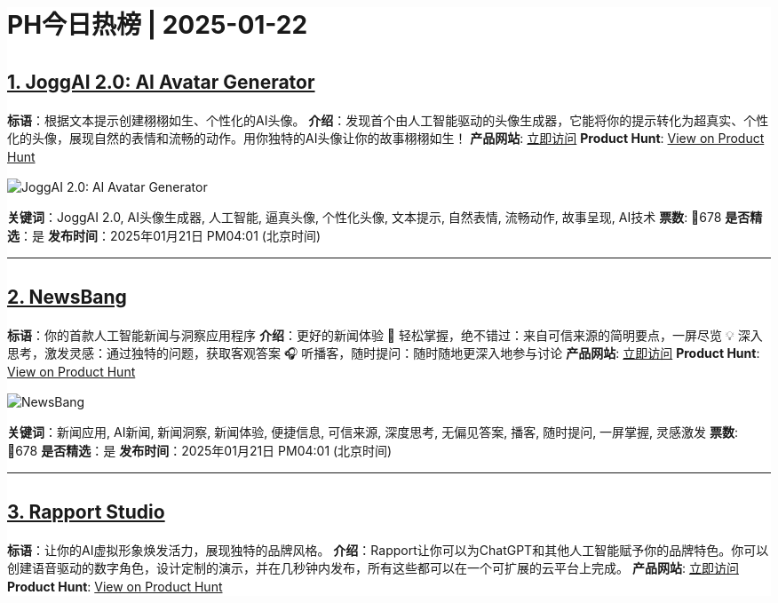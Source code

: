 # PH今日热榜 | 2025-01-22

## [1. JoggAI 2.0: AI Avatar Generator](https://www.producthunt.com/posts/joggai-2-0-ai-avatar-generator?utm_campaign=producthunt-api&utm_medium=api-v2&utm_source=Application%3A+My_PH_APP+%28ID%3A+138680%29)
**标语**：根据文本提示创建栩栩如生、个性化的AI头像。
**介绍**：发现首个由人工智能驱动的头像生成器，它能将你的提示转化为超真实、个性化的头像，展现自然的表情和流畅的动作。用你独特的AI头像让你的故事栩栩如生！
**产品网站**: [立即访问](https://www.producthunt.com/r/XI5P4X4KIX46MZ?utm_campaign=producthunt-api&utm_medium=api-v2&utm_source=Application%3A+My_PH_APP+%28ID%3A+138680%29)
**Product Hunt**: [View on Product Hunt](https://www.producthunt.com/posts/joggai-2-0-ai-avatar-generator?utm_campaign=producthunt-api&utm_medium=api-v2&utm_source=Application%3A+My_PH_APP+%28ID%3A+138680%29)

![JoggAI 2.0: AI Avatar Generator](https://ph-files.imgix.net/f0b4cece-023a-4f95-9e41-3e73abcdfd5e.png?auto=format&fit=crop&frame=1&h=512&w=1024)

**关键词**：JoggAI 2.0, AI头像生成器, 人工智能, 逼真头像, 个性化头像, 文本提示, 自然表情, 流畅动作, 故事呈现, AI技术
**票数**: 🔺678
**是否精选**：是
**发布时间**：2025年01月21日 PM04:01 (北京时间)

---

## [2. NewsBang](https://www.producthunt.com/posts/newsbang?utm_campaign=producthunt-api&utm_medium=api-v2&utm_source=Application%3A+My_PH_APP+%28ID%3A+138680%29)
**标语**：你的首款人工智能新闻与洞察应用程序
**介绍**：更好的新闻体验 📖 轻松掌握，绝不错过：来自可信来源的简明要点，一屏尽览 💡 深入思考，激发灵感：通过独特的问题，获取客观答案 🎧 听播客，随时提问：随时随地更深入地参与讨论
**产品网站**: [立即访问](https://www.producthunt.com/r/6GLYU3BA66CVFR?utm_campaign=producthunt-api&utm_medium=api-v2&utm_source=Application%3A+My_PH_APP+%28ID%3A+138680%29)
**Product Hunt**: [View on Product Hunt](https://www.producthunt.com/posts/newsbang?utm_campaign=producthunt-api&utm_medium=api-v2&utm_source=Application%3A+My_PH_APP+%28ID%3A+138680%29)

![NewsBang](https://ph-files.imgix.net/d10a78ba-3fc7-45a7-90d0-bc1110f2c052.png?auto=format&fit=crop&frame=1&h=512&w=1024)

**关键词**：新闻应用, AI新闻, 新闻洞察, 新闻体验, 便捷信息, 可信来源, 深度思考, 无偏见答案, 播客, 随时提问, 一屏掌握, 灵感激发
**票数**: 🔺678
**是否精选**：是
**发布时间**：2025年01月21日 PM04:01 (北京时间)

---

## [3. Rapport Studio](https://www.producthunt.com/posts/rapport-studio?utm_campaign=producthunt-api&utm_medium=api-v2&utm_source=Application%3A+My_PH_APP+%28ID%3A+138680%29)
**标语**：让你的AI虚拟形象焕发活力，展现独特的品牌风格。
**介绍**：Rapport让你可以为ChatGPT和其他人工智能赋予你的品牌特色。你可以创建语音驱动的数字角色，设计定制的演示，并在几秒钟内发布，所有这些都可以在一个可扩展的云平台上完成。
**产品网站**: [立即访问](https://www.producthunt.com/r/2EYN4SRKOBWY3M?utm_campaign=producthunt-api&utm_medium=api-v2&utm_source=Application%3A+My_PH_APP+%28ID%3A+138680%29)
**Product Hunt**: [View on Product Hunt](https://www.producthunt.com/posts/rapport-studio?utm_campaign=producthunt-api&utm_medium=api-v2&utm_source=Application%3A+My_PH_APP+%28ID%3A+138680%29)
